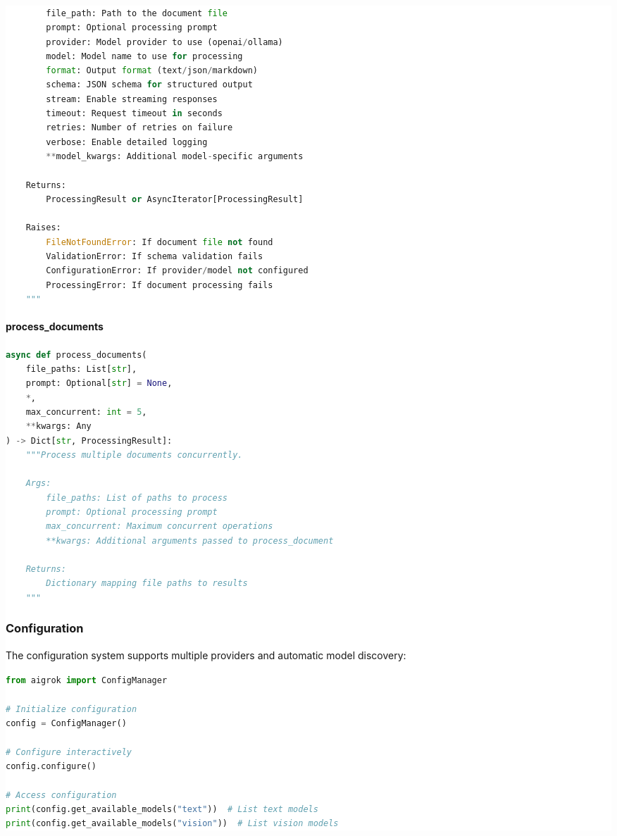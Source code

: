 ```python
        file_path: Path to the document file
        prompt: Optional processing prompt
        provider: Model provider to use (openai/ollama)
        model: Model name to use for processing
        format: Output format (text/json/markdown)
        schema: JSON schema for structured output
        stream: Enable streaming responses
        timeout: Request timeout in seconds
        retries: Number of retries on failure
        verbose: Enable detailed logging
        **model_kwargs: Additional model-specific arguments

    Returns:
        ProcessingResult or AsyncIterator[ProcessingResult]

    Raises:
        FileNotFoundError: If document file not found
        ValidationError: If schema validation fails
        ConfigurationError: If provider/model not configured
        ProcessingError: If document processing fails
    """
```

#### process_documents

```python
async def process_documents(
    file_paths: List[str],
    prompt: Optional[str] = None,
    *,
    max_concurrent: int = 5,
    **kwargs: Any
) -> Dict[str, ProcessingResult]:
    """Process multiple documents concurrently.

    Args:
        file_paths: List of paths to process
        prompt: Optional processing prompt
        max_concurrent: Maximum concurrent operations
        **kwargs: Additional arguments passed to process_document

    Returns:
        Dictionary mapping file paths to results
    """
```

### Configuration

The configuration system supports multiple providers and automatic model discovery:

```python
from aigrok import ConfigManager

# Initialize configuration
config = ConfigManager()

# Configure interactively
config.configure()

# Access configuration
print(config.get_available_models("text"))  # List text models
print(config.get_available_models("vision"))  # List vision models
```
